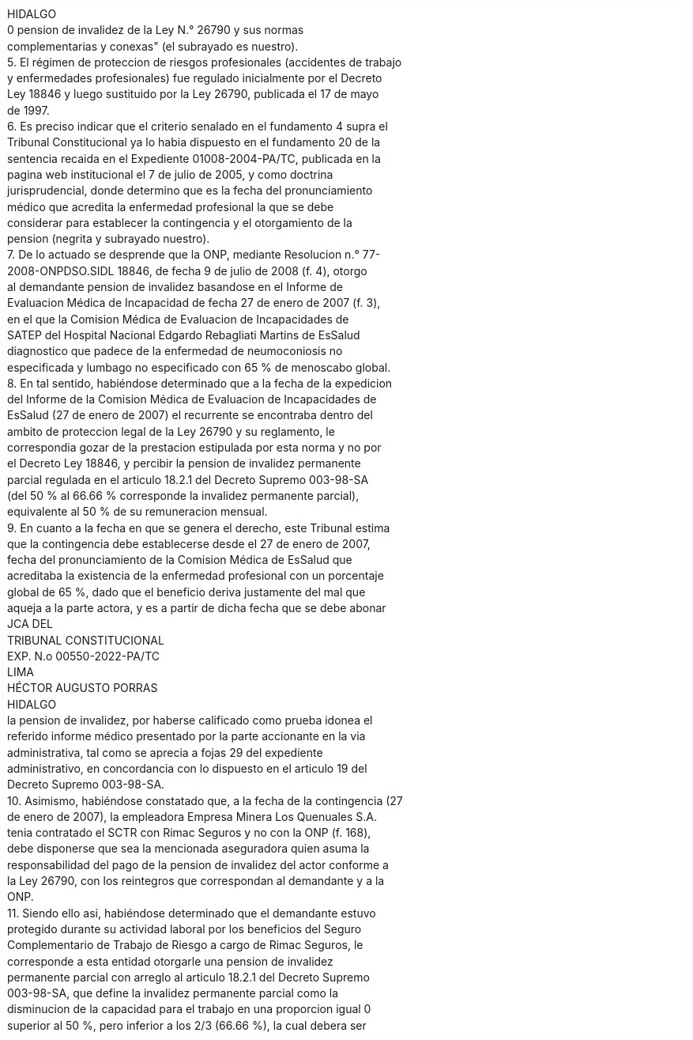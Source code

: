 HIDALGO  
0 pension de invalidez de la Ley N.° 26790 y sus normas  
complementarias y conexas" (el subrayado es nuestro).  
5. El régimen de proteccion de riesgos profesionales (accidentes de trabajo  
y enfermedades profesionales) fue regulado inicialmente por el Decreto  
Ley 18846 y luego sustituido por la Ley 26790, publicada el 17 de mayo  
de 1997.  
6. Es preciso indicar que el criterio senalado en el fundamento 4 supra el  
Tribunal Constitucional ya lo habia dispuesto en el fundamento 20 de la  
sentencia recaida en el Expediente 01008-2004-PA/TC, publicada en la  
pagina web institucional el 7 de julio de 2005, y como doctrina  
jurisprudencial, donde determino que es la fecha del pronunciamiento  
médico que acredita la enfermedad profesional la que se debe  
considerar para establecer la contingencia y el otorgamiento de la  
pension (negrita y subrayado nuestro).  
7. De lo actuado se desprende que la ONP, mediante Resolucion n.° 77-  
2008-ONPDSO.SIDL 18846, de fecha 9 de julio de 2008 (f. 4), otorgo  
al demandante pension de invalidez basandose en el Informe de  
Evaluacion Médica de Incapacidad de fecha 27 de enero de 2007 (f. 3),  
en el que la Comision Médica de Evaluacion de Incapacidades de  
SATEP del Hospital Nacional Edgardo Rebagliati Martins de EsSalud  
diagnostico que padece de la enfermedad de neumoconiosis no  
especificada y lumbago no especificado con 65 % de menoscabo global.  
8. En tal sentido, habiéndose determinado que a la fecha de la expedicion  
del Informe de la Comision Médica de Evaluacion de Incapacidades de  
EsSalud (27 de enero de 2007) el recurrente se encontraba dentro del  
ambito de proteccion legal de la Ley 26790 y su reglamento, le  
correspondia gozar de la prestacion estipulada por esta norma y no por  
el Decreto Ley 18846, y percibir la pension de invalidez permanente  
parcial regulada en el articulo 18.2.1 del Decreto Supremo 003-98-SA  
(del 50 % al 66.66 % corresponde la invalidez permanente parcial),  
equivalente al 50 % de su remuneracion mensual.  
9. En cuanto a la fecha en que se genera el derecho, este Tribunal estima  
que la contingencia debe establecerse desde el 27 de enero de 2007,  
fecha del pronunciamiento de la Comision Médica de EsSalud que  
acreditaba la existencia de la enfermedad profesional con un porcentaje  
global de 65 %, dado que el beneficio deriva justamente del mal que  
aqueja a la parte actora, y es a partir de dicha fecha que se debe abonar  
JCA DEL  
TRIBUNAL CONSTITUCIONAL  
EXP. N.o 00550-2022-PA/TC  
LIMA  
HÉCTOR AUGUSTO PORRAS  
HIDALGO  
la pension de invalidez, por haberse calificado como prueba idonea el  
referido informe médico presentado por la parte accionante en la via  
administrativa, tal como se aprecia a fojas 29 del expediente  
administrativo, en concordancia con lo dispuesto en el articulo 19 del  
Decreto Supremo 003-98-SA.  
10. Asimismo, habiéndose constatado que, a la fecha de la contingencia (27  
de enero de 2007), la empleadora Empresa Minera Los Quenuales S.A.  
tenia contratado el SCTR con Rimac Seguros y no con la ONP (f. 168),  
debe disponerse que sea la mencionada aseguradora quien asuma la  
responsabilidad del pago de la pension de invalidez del actor conforme a  
la Ley 26790, con los reintegros que correspondan al demandante y a la  
ONP.  
11. Siendo ello asi, habiéndose determinado que el demandante estuvo  
protegido durante su actividad laboral por los beneficios del Seguro  
Complementario de Trabajo de Riesgo a cargo de Rimac Seguros, le  
corresponde a esta entidad otorgarle una pension de invalidez  
permanente parcial con arreglo al articulo 18.2.1 del Decreto Supremo  
003-98-SA, que define la invalidez permanente parcial como la  
disminucion de la capacidad para el trabajo en una proporcion igual 0  
superior al 50 %, pero inferior a los 2/3 (66.66 %), la cual debera ser  